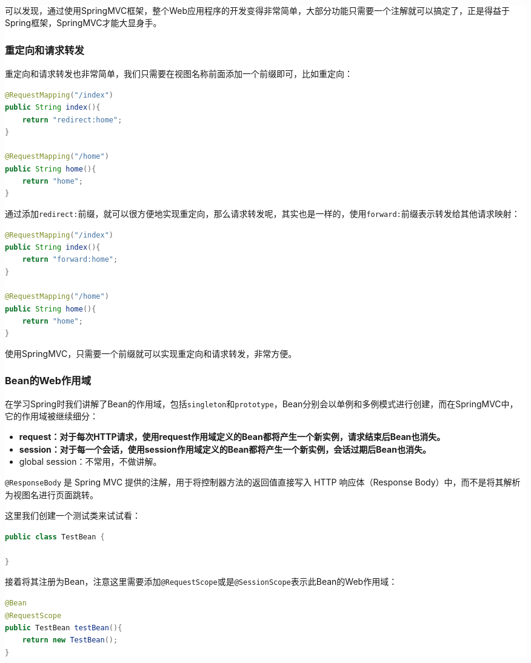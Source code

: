 可以发现，通过使用SpringMVC框架，整个Web应用程序的开发变得非常简单，大部分功能只需要一个注解就可以搞定了，正是得益于Spring框架，SpringMVC才能大显身手。



### 重定向和请求转发

重定向和请求转发也非常简单，我们只需要在视图名称前面添加一个前缀即可，比如重定向：

```java
@RequestMapping("/index")
public String index(){
    return "redirect:home";
}

@RequestMapping("/home")
public String home(){
    return "home";
}
```

通过添加`redirect:`前缀，就可以很方便地实现重定向，那么请求转发呢，其实也是一样的，使用`forward:`前缀表示转发给其他请求映射：

```java
@RequestMapping("/index")
public String index(){
    return "forward:home";
}

@RequestMapping("/home")
public String home(){
    return "home";
}
```

使用SpringMVC，只需要一个前缀就可以实现重定向和请求转发，非常方便。

### Bean的Web作用域

在学习Spring时我们讲解了Bean的作用域，包括`singleton`和`prototype`，Bean分别会以单例和多例模式进行创建，而在SpringMVC中，它的作用域被继续细分：

- **request：对于每次HTTP请求，使用request作用域定义的Bean都将产生一个新实例，请求结束后Bean也消失。**
- **session：对于每一个会话，使用session作用域定义的Bean都将产生一个新实例，会话过期后Bean也消失。**
- global session：不常用，不做讲解。

`@ResponseBody` 是 Spring MVC 提供的注解，用于将控制器方法的返回值直接写入 HTTP 响应体（Response Body）中，而不是将其解析为视图名进行页面跳转。

这里我们创建一个测试类来试试看：

```java
public class TestBean {

}
```

接着将其注册为Bean，注意这里需要添加`@RequestScope`或是`@SessionScope`表示此Bean的Web作用域：

```java
@Bean
@RequestScope
public TestBean testBean(){
    return new TestBean();
}
```
